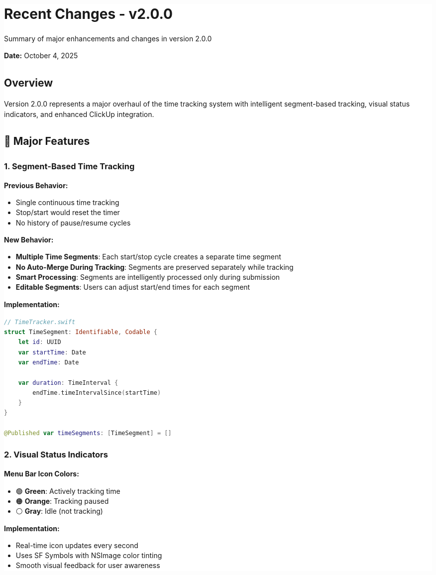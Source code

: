 # Recent Changes - v2.0.0

Summary of major enhancements and changes in version 2.0.0

**Date:** October 4, 2025

## Overview

Version 2.0.0 represents a major overhaul of the time tracking system with intelligent segment-based tracking, visual status indicators, and enhanced ClickUp integration.

## 🎯 Major Features

### 1. Segment-Based Time Tracking

**Previous Behavior:**
- Single continuous time tracking
- Stop/start would reset the timer
- No history of pause/resume cycles

**New Behavior:**
- **Multiple Time Segments**: Each start/stop cycle creates a separate time segment
- **No Auto-Merge During Tracking**: Segments are preserved separately while tracking
- **Smart Processing**: Segments are intelligently processed only during submission
- **Editable Segments**: Users can adjust start/end times for each segment

**Implementation:**
```swift
// TimeTracker.swift
struct TimeSegment: Identifiable, Codable {
    let id: UUID
    var startTime: Date
    var endTime: Date
    
    var duration: TimeInterval {
        endTime.timeIntervalSince(startTime)
    }
}

@Published var timeSegments: [TimeSegment] = []
```

### 2. Visual Status Indicators

**Menu Bar Icon Colors:**
- 🟢 **Green**: Actively tracking time
- 🟠 **Orange**: Tracking paused
- ⚪ **Gray**: Idle (not tracking)

**Implementation:**
- Real-time icon updates every second
- Uses SF Symbols with NSImage color tinting
- Smooth visual feedback for user awareness
